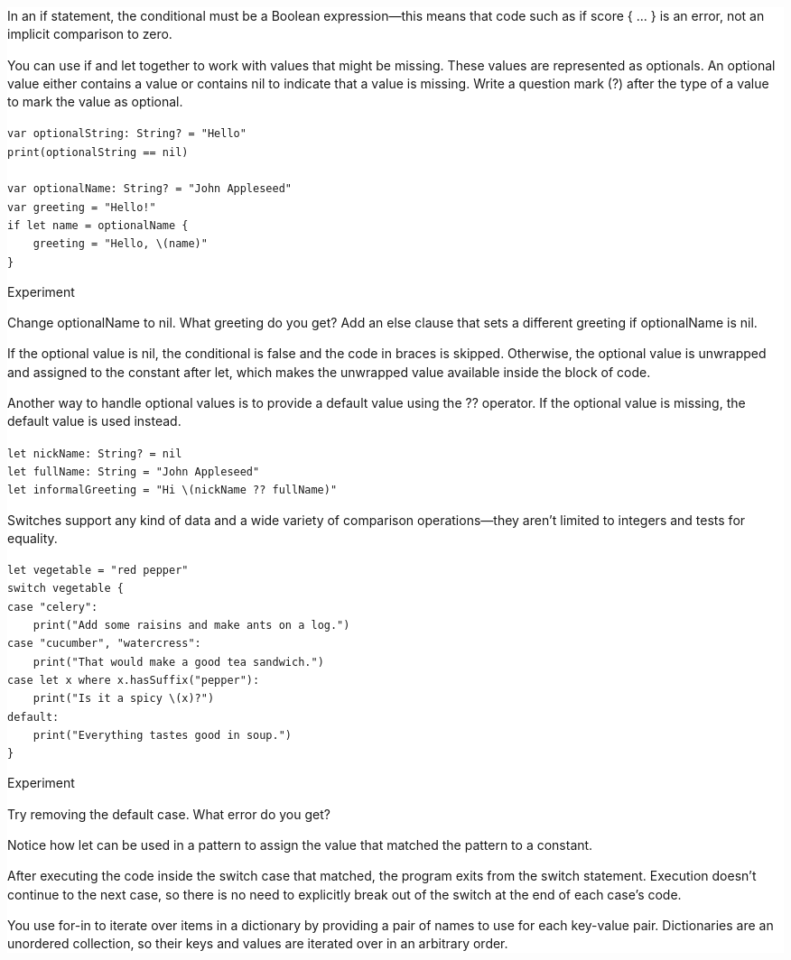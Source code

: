In an if statement, the conditional must be a Boolean expression—this means that code such as if score { ... } is an error, not an implicit comparison to zero.

You can use if and let together to work with values that might be missing. These values are represented as optionals. An optional value either contains a value or contains nil to indicate that a value is missing. Write a question mark (?) after the type of a value to mark the value as optional.

    var optionalString: String? = "Hello"
    print(optionalString == nil)
     
    var optionalName: String? = "John Appleseed"
    var greeting = "Hello!"
    if let name = optionalName {
        greeting = "Hello, \(name)"
    }

Experiment

Change optionalName to nil. What greeting do you get? Add an else clause that sets a different greeting if optionalName is nil.

If the optional value is nil, the conditional is false and the code in braces is skipped. Otherwise, the optional value is unwrapped and assigned to the constant after let, which makes the unwrapped value available inside the block of code.

Another way to handle optional values is to provide a default value using the ?? operator. If the optional value is missing, the default value is used instead.

    let nickName: String? = nil
    let fullName: String = "John Appleseed"
    let informalGreeting = "Hi \(nickName ?? fullName)"

Switches support any kind of data and a wide variety of comparison operations—they aren’t limited to integers and tests for equality.

    let vegetable = "red pepper"
    switch vegetable {
    case "celery":
        print("Add some raisins and make ants on a log.")
    case "cucumber", "watercress":
        print("That would make a good tea sandwich.")
    case let x where x.hasSuffix("pepper"):
        print("Is it a spicy \(x)?")
    default:
        print("Everything tastes good in soup.")
    }

Experiment

Try removing the default case. What error do you get?

Notice how let can be used in a pattern to assign the value that matched the pattern to a constant.

After executing the code inside the switch case that matched, the program exits from the switch statement. Execution doesn’t continue to the next case, so there is no need to explicitly break out of the switch at the end of each case’s code.

You use for-in to iterate over items in a dictionary by providing a pair of names to use for each key-value pair. Dictionaries are an unordered collection, so their keys and values are iterated over in an arbitrary order.
